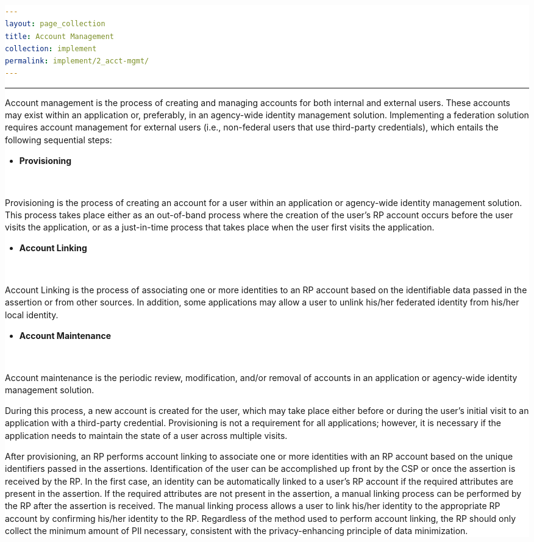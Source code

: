 ```yaml
---
layout: page_collection
title: Account Management
collection: implement
permalink: implement/2_acct-mgmt/
---
```

<script>
$(function() {
  $( "#accordion" ).accordion({
    heightStyle: "content",
    collapsible: "true",
    active: "false"
  });
});
</script>
--------------------------------------------------------------

Account management is the process of creating and managing accounts for both internal and external users. These accounts may exist within an application or, preferably, in an agency-wide identity management solution. Implementing a federation solution requires account management for external users (i.e., non-federal users that use third-party credentials), which entails the following sequential steps:

* **Provisioning** 
<br>

Provisioning is the process of creating an account for a user within an application or agency-wide identity management solution. This process takes place either as an out-of-band process where the creation of the user’s RP account occurs before the user visits the application, or as a just-in-time process that takes place when the user first visits the application. 
<br>

* **Account Linking**
<br>

Account Linking is the process of associating one or more identities to an RP account based on the identifiable data passed in the assertion or from other sources. In addition, some applications may allow a user to unlink his/her federated identity from his/her local identity. 
<br>

* **Account Maintenance**
<br>

Account maintenance is the periodic review, modification, and/or removal of accounts in an application or agency-wide identity management solution.
<br>

During this process, a new account is created for the user, which may take place either before or during the user’s initial visit to an application with a third-party credential. Provisioning is not a requirement for all applications; however, it is necessary if the application needs to maintain the state of a user across multiple visits. 

After provisioning, an RP performs account linking to associate one or more identities with an RP account based on the unique identifiers passed in the assertions. Identification of the user can be accomplished up front by the CSP or once the assertion is received by the RP. In the first case, an identity can be automatically linked to a user’s RP account if the required attributes are present in the assertion. If the required attributes are not present in the assertion, a manual linking process can be performed by the RP after the assertion is received. The manual linking process allows a user to link his/her identity to the appropriate RP account by confirming his/her identity to the RP. Regardless of the method used to perform account linking, the RP should only collect the minimum amount of PII necessary, consistent with the privacy-enhancing principle of data minimization. 
